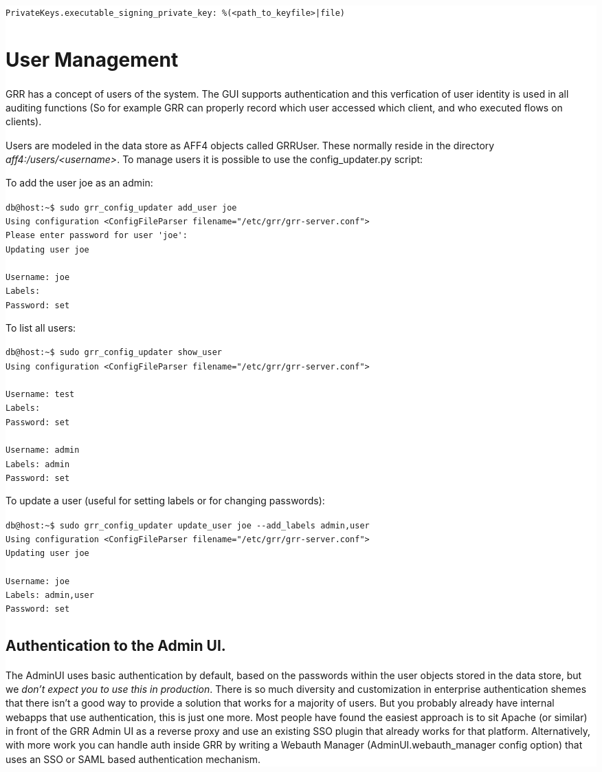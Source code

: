     PrivateKeys.executable_signing_private_key: %(<path_to_keyfile>|file)

# User Management

GRR has a concept of users of the system. The GUI supports
authentication and this verfication of user identity is used in all
auditing functions (So for example GRR can properly record which user
accessed which client, and who executed flows on clients).

Users are modeled in the data store as AFF4 objects called GRRUser.
These normally reside in the directory *aff4:/users/\<username\>*. To
manage users it is possible to use the config\_updater.py script:

To add the user joe as an admin:

``` shell
db@host:~$ sudo grr_config_updater add_user joe
Using configuration <ConfigFileParser filename="/etc/grr/grr-server.conf">
Please enter password for user 'joe':
Updating user joe

Username: joe
Labels:
Password: set
```

To list all users:

``` shell
db@host:~$ sudo grr_config_updater show_user
Using configuration <ConfigFileParser filename="/etc/grr/grr-server.conf">

Username: test
Labels:
Password: set

Username: admin
Labels: admin
Password: set
```

To update a user (useful for setting labels or for changing
    passwords):

    db@host:~$ sudo grr_config_updater update_user joe --add_labels admin,user
    Using configuration <ConfigFileParser filename="/etc/grr/grr-server.conf">
    Updating user joe
    
    Username: joe
    Labels: admin,user
    Password: set

## Authentication to the Admin UI.

The AdminUI uses basic authentication by default, based on the passwords
within the user objects stored in the data store, but we *don’t expect
you to use this in production*. There is so much diversity and
customization in enterprise authentication shemes that there isn’t a
good way to provide a solution that works for a majority of users. But
you probably already have internal webapps that use authentication, this
is just one more. Most people have found the easiest approach is to sit
Apache (or similar) in front of the GRR Admin UI as a reverse proxy and
use an existing SSO plugin that already works for that platform.
Alternatively, with more work you can handle auth inside GRR by writing
a Webauth Manager (AdminUI.webauth\_manager config option) that uses an
SSO or SAML based authentication mechanism.
